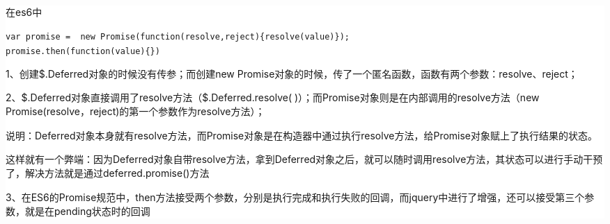 在es6中

```
var promise =  new Promise(function(resolve,reject){resolve(value)});
promise.then(function(value){})
```

1、创建$.Deferred对象的时候没有传参；而创建new Promise对象的时候，传了一个匿名函数，函数有两个参数：resolve、reject；

2、\$.Deferred对象直接调用了resolve方法（$.Deferred.resolve( )）；而Promise对象则是在内部调用的resolve方法（new Promise(resolve，reject)的第一个参数作为resolve方法）；

说明：Deferred对象本身就有resolve方法，而Promise对象是在构造器中通过执行resolve方法，给Promise对象赋上了执行结果的状态。

这样就有一个弊端：因为Deferred对象自带resolve方法，拿到Deferred对象之后，就可以随时调用resolve方法，其状态可以进行手动干预了，解决方法就是通过deferred.promise()方法

3、在ES6的Promise规范中，then方法接受两个参数，分别是执行完成和执行失败的回调，而jquery中进行了增强，还可以接受第三个参数，就是在pending状态时的回调